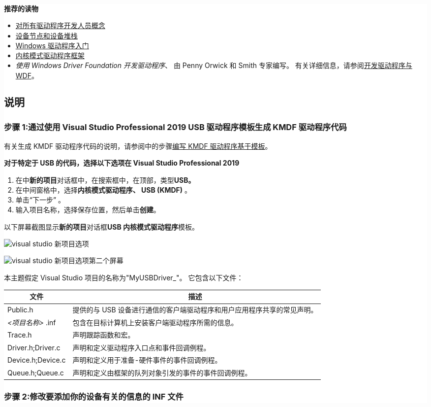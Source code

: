 **推荐的读物**

-   [对所有驱动程序开发人员概念](https://docs.microsoft.com/windows-hardware/drivers/gettingstarted/concepts-and-knowledge-for-all-driver-developers)
-   [设备节点和设备堆栈](https://docs.microsoft.com/windows-hardware/drivers/gettingstarted/device-nodes-and-device-stacks)
-   [Windows 驱动程序入门](https://docs.microsoft.com/windows-hardware/drivers/gettingstarted/index)
-   [内核模式驱动程序框架](https://docs.microsoft.com/windows-hardware/drivers/wdf/)
-   *使用 Windows Driver Foundation 开发驱动程序*、 由 Penny Orwick 和 Smith 专家编写。 有关详细信息，请参阅[开发驱动程序与 WDF](https://msdn.microsoft.com/windows/hardware/gg463318)。

<a name="instructions"></a>说明
------------

### <a href="" id="generate-the-kmdf-driver-code-by-using-the--visual-studio-professional-2019---usb-driver-template"></a>步骤 1:通过使用 Visual Studio Professional 2019 USB 驱动程序模板生成 KMDF 驱动程序代码

有关生成 KMDF 驱动程序代码的说明，请参阅中的步骤[编写 KMDF 驱动程序基于模板](https://docs.microsoft.com/windows-hardware/drivers/gettingstarted/writing-a-kmdf-driver-based-on-a-template)。

**对于特定于 USB 的代码，选择以下选项在 Visual Studio Professional 2019**

1.  在中**新的项目**对话框中，在搜索框中，在顶部，类型**USB。**
2.  在中间窗格中，选择**内核模式驱动程序、 USB (KMDF)** 。
3.  单击“下一步”  。
4.  输入项目名称，选择保存位置，然后单击**创建**。

以下屏幕截图显示**新的项目**对话框**USB 内核模式驱动程序**模板。

![visual studio 新项目选项](images/kmdf-template-visual-studio-2019.png)

![visual studio 新项目选项第二个屏幕](images/kmdf-template-visual-studio-2019-2.png)

本主题假定 Visual Studio 项目的名称为"MyUSBDriver\_"。 它包含以下文件：

| 文件                      | 描述                                                                                                          |
|----------------------------|----------------------------------------------------------------------------------------------------------------------|
| Public.h                   | 提供的与 USB 设备进行通信的客户端驱动程序和用户应用程序共享的常见声明。 |
| *&lt;项目名称&gt;* .inf | 包含在目标计算机上安装客户端驱动程序所需的信息。                                   |
| Trace.h                    | 声明跟踪函数和宏。                                                                               |
| Driver.h;Driver.c         | 声明和定义驱动程序入口点和事件回调例程。                                                |
| Device.h;Device.c         | 声明和定义用于准备-硬件事件的事件回调例程。                                          |
| Queue.h;Queue.c           | 声明和定义由框架的队列对象引发的事件的事件回调例程。                 |

 

### <a href="" id="modify-the-inf-file-to-add-information-about-your-device"></a>步骤 2:修改要添加你的设备有关的信息的 INF 文件
